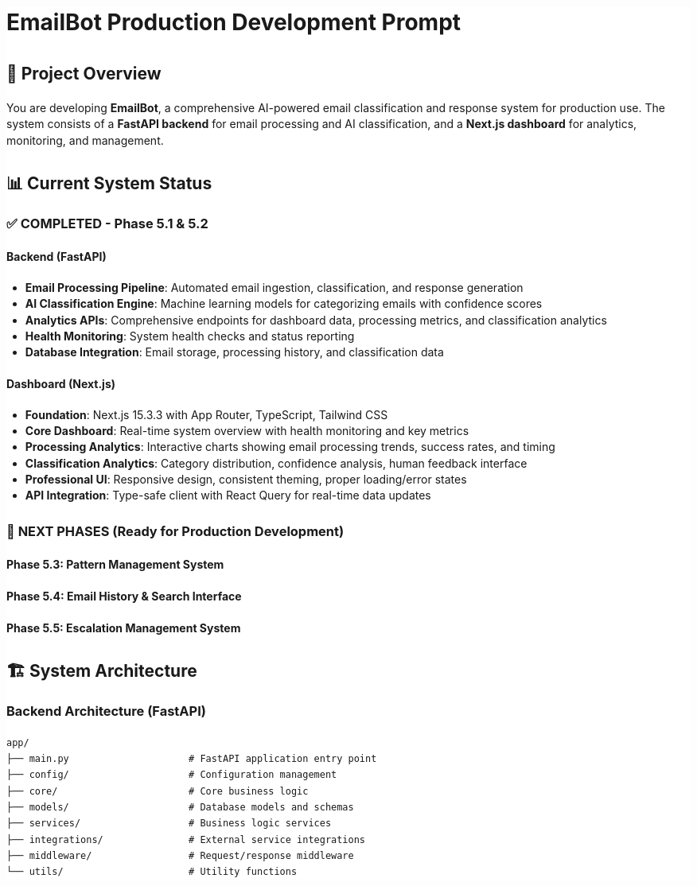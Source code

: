 # EmailBot Production Development Prompt

## 🎯 Project Overview

You are developing **EmailBot**, a comprehensive AI-powered email classification and response system for production use. The system consists of a **FastAPI backend** for email processing and AI classification, and a **Next.js dashboard** for analytics, monitoring, and management.

## 📊 Current System Status

### ✅ **COMPLETED - Phase 5.1 & 5.2**

#### Backend (FastAPI)
- **Email Processing Pipeline**: Automated email ingestion, classification, and response generation
- **AI Classification Engine**: Machine learning models for categorizing emails with confidence scores
- **Analytics APIs**: Comprehensive endpoints for dashboard data, processing metrics, and classification analytics
- **Health Monitoring**: System health checks and status reporting
- **Database Integration**: Email storage, processing history, and classification data

#### Dashboard (Next.js)
- **Foundation**: Next.js 15.3.3 with App Router, TypeScript, Tailwind CSS
- **Core Dashboard**: Real-time system overview with health monitoring and key metrics
- **Processing Analytics**: Interactive charts showing email processing trends, success rates, and timing
- **Classification Analytics**: Category distribution, confidence analysis, human feedback interface
- **Professional UI**: Responsive design, consistent theming, proper loading/error states
- **API Integration**: Type-safe client with React Query for real-time data updates

### 🚧 **NEXT PHASES (Ready for Production Development)**

#### Phase 5.3: Pattern Management System
#### Phase 5.4: Email History & Search Interface  
#### Phase 5.5: Escalation Management System

## 🏗️ System Architecture

### Backend Architecture (FastAPI)
```
app/
├── main.py                     # FastAPI application entry point
├── config/                     # Configuration management
├── core/                       # Core business logic
├── models/                     # Database models and schemas
├── services/                   # Business logic services
├── integrations/               # External service integrations
├── middleware/                 # Request/response middleware
└── utils/                      # Utility functions
```
